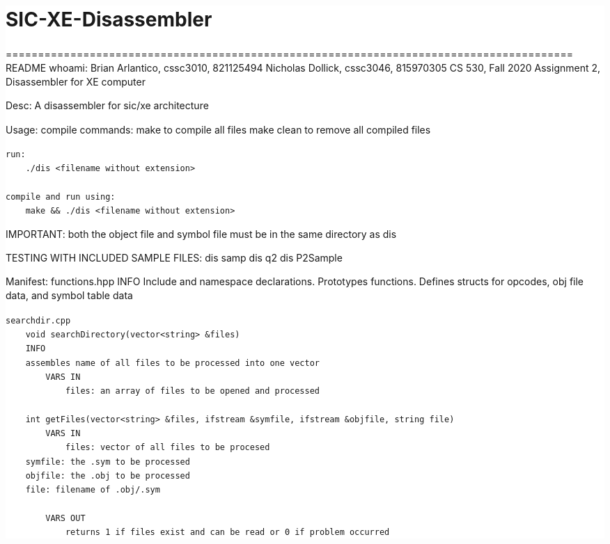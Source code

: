 # SIC-XE-Disassembler
========================================================================================
                            README
whoami:
    Brian Arlantico, cssc3010, 821125494
    Nicholas Dollick, cssc3046, 815970305
    CS 530, Fall 2020
    Assignment 2, Disassembler for XE computer


Desc:
    A disassembler for sic/xe architecture
                 

Usage:
    compile commands:
        make
            to compile all files
        make clean
            to remove all compiled files

    run:
        ./dis <filename without extension> 

    compile and run using:
        make && ./dis <filename without extension> 

IMPORTANT: both the object file and symbol file must be in the same directory as dis

TESTING WITH INCLUDED SAMPLE FILES:
    dis samp
    dis q2
    dis P2Sample

Manifest:
    functions.hpp
        INFO
            Include and namespace declarations. Prototypes functions. Defines structs for opcodes,
		obj file data, and symbol table data

    searchdir.cpp
        void searchDirectory(vector<string> &files)
	    INFO
		assembles name of all files to be processed into one vector
            VARS IN
                files: an array of files to be opened and processed

        int getFiles(vector<string> &files, ifstream &symfile, ifstream &objfile, string file) 
            VARS IN
                files: vector of all files to be procesed
		symfile: the .sym to be processed
		objfile: the .obj to be processed
		file: filename of .obj/.sym

            VARS OUT
                returns 1 if files exist and can be read or 0 if problem occurred
